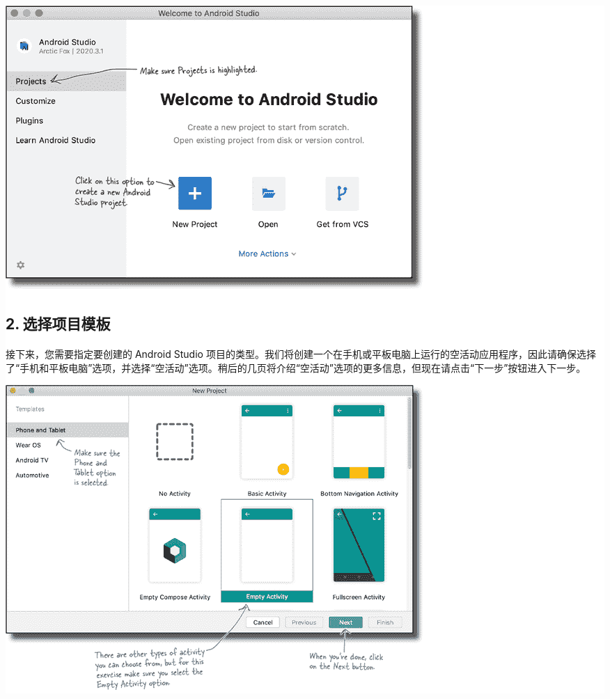![image](img/f0008-02.png)

## 2\. 选择项目模板

接下来，您需要指定要创建的 Android Studio 项目的类型。我们将创建一个在手机或平板电脑上运行的空活动应用程序，因此请确保选择了“手机和平板电脑”选项，并选择“空活动”选项。稍后的几页将介绍“空活动”选项的更多信息，但现在请点击“下一步”按钮进入下一步。

![image](img/f0009-02.png)
